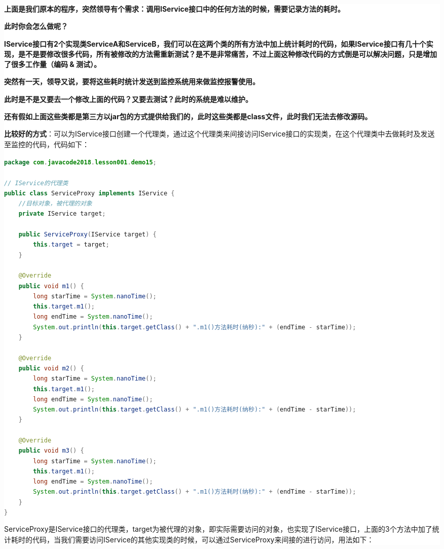 **上面是我们原本的程序，突然领导有个需求：调用IService接口中的任何方法的时候，需要记录方法的耗时。**

**此时你会怎么做呢？**

**IService接口有2个实现类ServiceA和ServiceB，我们可以在这两个类的所有方法中加上统计耗时的代码，如果IService接口有几十个实现，是不是要修改很多代码，所有被修改的方法需重新测试？是不是非常痛苦，不过上面这种修改代码的方式倒是可以解决问题，只是增加了很多工作量（编码 & 测试）。**

**突然有一天，领导又说，要将这些耗时统计发送到监控系统用来做监控报警使用。**

**此时是不是又要去一个修改上面的代码？又要去测试？此时的系统是难以维护。**

**还有假如上面这些类都是第三方以jar包的方式提供给我们的，此时这些类都是class文件，此时我们无法去修改源码。**

**比较好的方式**：可以为IService接口创建一个代理类，通过这个代理类来间接访问IService接口的实现类，在这个代理类中去做耗时及发送至监控的代码，代码如下：

```java
package com.javacode2018.lesson001.demo15;

// IService的代理类
public class ServiceProxy implements IService {
    //目标对象，被代理的对象
    private IService target;

    public ServiceProxy(IService target) {
        this.target = target;
    }

    @Override
    public void m1() {
        long starTime = System.nanoTime();
        this.target.m1();
        long endTime = System.nanoTime();
        System.out.println(this.target.getClass() + ".m1()方法耗时(纳秒):" + (endTime - starTime));
    }

    @Override
    public void m2() {
        long starTime = System.nanoTime();
        this.target.m1();
        long endTime = System.nanoTime();
        System.out.println(this.target.getClass() + ".m1()方法耗时(纳秒):" + (endTime - starTime));
    }

    @Override
    public void m3() {
        long starTime = System.nanoTime();
        this.target.m1();
        long endTime = System.nanoTime();
        System.out.println(this.target.getClass() + ".m1()方法耗时(纳秒):" + (endTime - starTime));
    }
}
```

ServiceProxy是IService接口的代理类，target为被代理的对象，即实际需要访问的对象，也实现了IService接口，上面的3个方法中加了统计耗时的代码，当我们需要访问IService的其他实现类的时候，可以通过ServiceProxy来间接的进行访问，用法如下：
